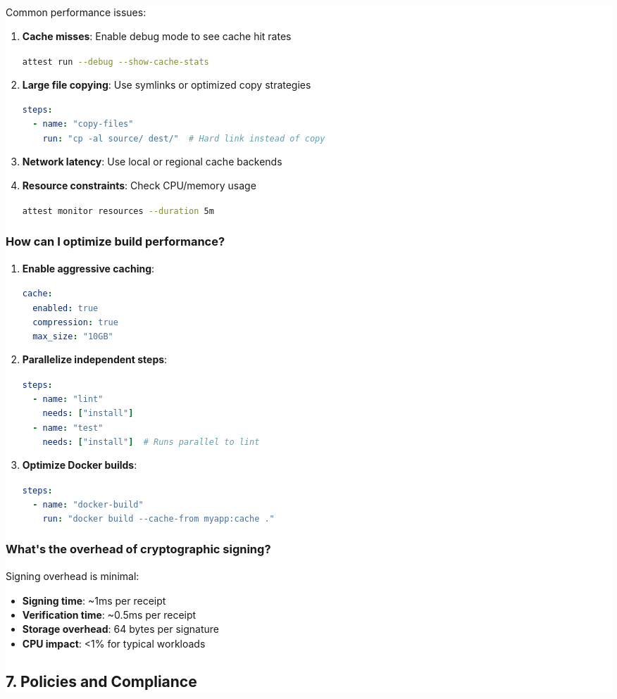 Common performance issues:

1. **Cache misses**: Enable debug mode to see cache hit rates
   ```bash
   attest run --debug --show-cache-stats
   ```

2. **Large file copying**: Use symlinks or optimized copy strategies
   ```yaml
   steps:
     - name: "copy-files"
       run: "cp -al source/ dest/"  # Hard link instead of copy
   ```

3. **Network latency**: Use local or regional cache backends

4. **Resource constraints**: Check CPU/memory usage
   ```bash
   attest monitor resources --duration 5m
   ```

### How can I optimize build performance?

1. **Enable aggressive caching**:
   ```yaml
   cache:
     enabled: true
     compression: true
     max_size: "10GB"
   ```

2. **Parallelize independent steps**:
   ```yaml
   steps:
     - name: "lint"
       needs: ["install"]
     - name: "test"
       needs: ["install"]  # Runs parallel to lint
   ```

3. **Optimize Docker builds**:
   ```yaml
   steps:
     - name: "docker-build"
       run: "docker build --cache-from myapp:cache ."
   ```

### What's the overhead of cryptographic signing?

Signing overhead is minimal:
- **Signing time**: ~1ms per receipt
- **Verification time**: ~0.5ms per receipt
- **Storage overhead**: 64 bytes per signature
- **CPU impact**: <1% for typical workloads

## 7. Policies and Compliance
